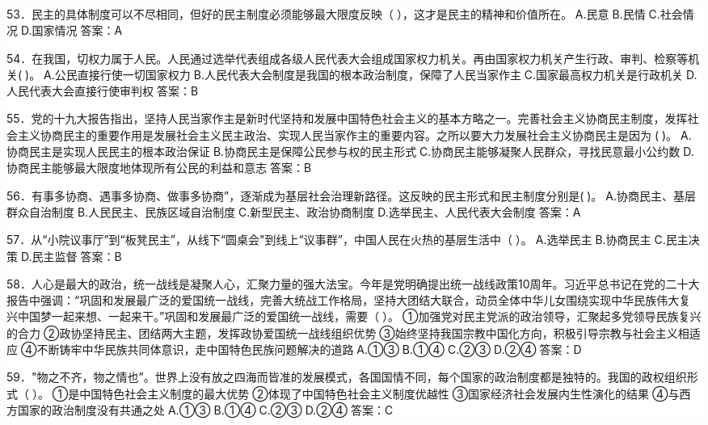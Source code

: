 53．民主的具体制度可以不尽相同，但好的民主制度必须能够最大限度反映（     ），这才是民主的精神和价值所在。
A.民意
B.民情
C.社会情况
D.国家情况
答案：A

54．在我国，切权力属于人民。人民通过选举代表组成各级人民代表大会组成国家权力机关。再由国家权力机关产生行政、审判、检察等机关(    )。
A.公民直接行使一切国家权力
B.人民代表大会制度是我国的根本政治制度，保障了人民当家作主
C.国家最高权力机关是行政机关
D.人民代表大会直接行使审判权
答案：B

55．党的十九大报告指出，坚持人民当家作主是新时代坚持和发展中国特色社会主义的基本方略之一。完善社会主义协商民主制度，发挥社会主义协商民主的重要作用是发展社会主义民主政治、实现人民当家作主的重要内容。之所以要大力发展社会主义协商民主是因为 (     )。
A.协商民主是实现人民民主的根本政治保证
B.协商民主是保障公民参与权的民主形式
C.协商民主能够凝聚人民群众，寻找民意最小公约数
D.协商民主能够最大限度地体现所有公民的利益和意志
答案：B

56．有事多协商、遇事多协商、做事多协商”，逐渐成为基层社会治理新路径。这反映的民主形式和民主制度分别是(     )。
A.协商民主、基层群众自治制度
B.人民民主、民族区域自治制度
C.新型民主、政治协商制度
D.选举民主、人民代表大会制度
答案：A

57．从“小院议事厅”到“板凳民主”，从线下“圆桌会"到线上“议事群”，中国人民在火热的基层生活中（    ）。
A.选举民主
B.协商民主
C.民主决策
D.民主监督
答案：B

58．人心是最大的政治，统一战线是凝聚人心，汇聚力量的强大法宝。今年是党明确提出统一战线政策10周年。习近平总书记在党的二十大报告中强调：“巩固和发展最广泛的爱国统一战线，完善大统战工作格局，坚持大团结大联合，动员全体中华儿女围绕实现中华民族伟大复兴中国梦一起来想、一起来干。”巩固和发展最广泛的爱国统一战线，需要（     ）。
①加强党对民主党派的政治领导，汇聚起多党领导民族复兴的合力
②政协坚持民主、团结两大主题，发挥政协爱国统一战线组织优势
③始终坚持我国宗教中国化方向，积极引导宗教与社会主义相适应
④不断铸牢中华民族共同体意识，走中国特色民族问题解决的道路
A.①③
B.①④
C.②③
D.②④
答案：D


59．"物之不齐，物之情也”。世界上没有放之四海而皆准的发展模式，各国国情不同，每个国家的政治制度都是独特的。我国的政权组织形式（     ）。
①是中国特色社会主义制度的最大优势
②体现了中国特色社会主义制度优越性
③国家经济社会发展内生性演化的结果
④与西方国家的政治制度没有共通之处
A.①③
B.①④
C.②③
D.②④
答案：C
